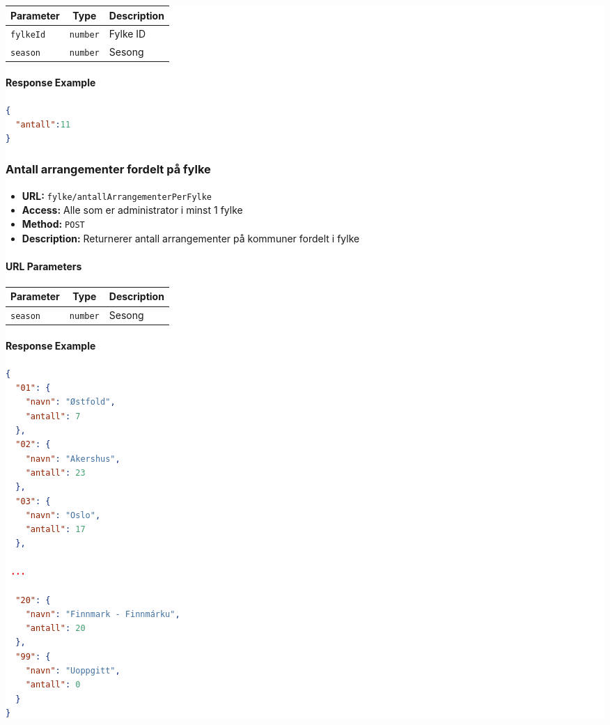 | Parameter | Type   | Description                |
|-----------|--------|----------------------------|
| `fylkeId`   | `number` | Fylke ID |
| `season`    | `number` | Sesong |


#### Response Example
```json
{
  "antall":11
}

```


### Antall arrangementer fordelt på fylke

- **URL:** `fylke/antallArrangementerPerFylke`
- **Access:** Alle som er administrator i minst 1 fylke
- **Method:** `POST`
- **Description:** Returnerer antall arrangementer på kommuner fordelt i fylke
#### URL Parameters

| Parameter | Type   | Description                |
|-----------|--------|----------------------------|
| `season`    | `number` | Sesong |


#### Response Example
```json
{
  "01": {
    "navn": "Østfold",
    "antall": 7
  },
  "02": {
    "navn": "Akershus",
    "antall": 23
  },
  "03": {
    "navn": "Oslo",
    "antall": 17
  },

 ...

  "20": {
    "navn": "Finnmark - Finnmárku",
    "antall": 20
  },
  "99": {
    "navn": "Uoppgitt",
    "antall": 0
  }
}
```
